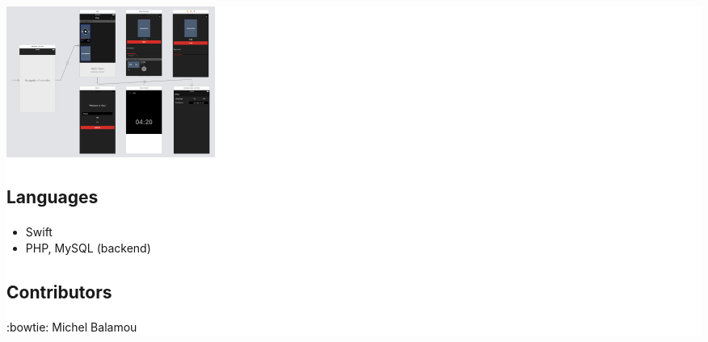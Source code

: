   <img src="images/screenshots/interface_builder.png" width="30%"/>
  </p>

## Languages

  - Swift
  - PHP, MySQL (backend)

## Contributors
  :bowtie: Michel Balamou
